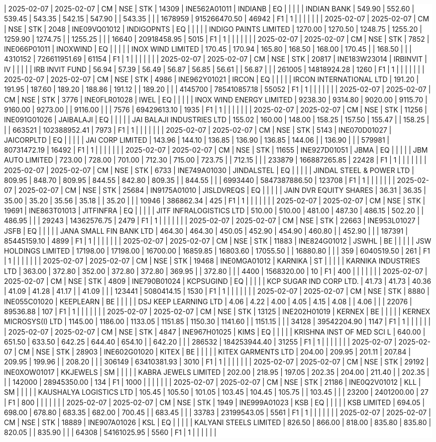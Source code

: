 | 2025-02-07 | 2025-02-07 | CM | NSE | STK | 14309 | INE562A01011 | INDIANB | EQ |  |  |  |  | INDIAN BANK | 549.90 | 552.60 | 539.45 | 543.35 | 542.15 | 547.90 |  | 543.35 |  |  | 1678959 | 915266470.50 | 46942 | F1 | 1 |  |  |  |  |  |
| 2025-02-07 | 2025-02-07 | CM | NSE | STK | 2048 | INE09VQ01012 | INDIGOPNTS | EQ |  |  |  |  | INDIGO PAINTS LIMITED | 1270.00 | 1270.50 | 1248.75 | 1255.20 | 1259.90 | 1274.75 |  | 1255.25 |  |  | 16640 | 20918458.95 | 5015 | F1 | 1 |  |  |  |  |  |
| 2025-02-07 | 2025-02-07 | CM | NSE | STK | 7852 | INE066P01011 | INOXWIND | EQ |  |  |  |  | INOX WIND LIMITED | 170.45 | 170.94 | 165.80 | 168.50 | 168.00 | 170.45 |  | 168.50 |  |  | 4310152 | 726611951.69 | 61154 | F1 | 1 |  |  |  |  |  |
| 2025-02-07 | 2025-02-07 | CM | NSE | STK | 20817 | INE183W23014 | IRBINVIT | IV |  |  |  |  | IRB INVIT FUND | 56.94 | 57.39 | 56.49 | 56.87 | 56.85 | 56.61 |  | 56.87 |  |  | 261005 | 14818924.28 | 1260 | F1 | 1 |  |  |  |  |  |
| 2025-02-07 | 2025-02-07 | CM | NSE | STK | 4986 | INE962Y01021 | IRCON | EQ |  |  |  |  | IRCON INTERNATIONAL LTD | 191.20 | 191.95 | 187.60 | 189.20 | 188.86 | 191.12 |  | 189.20 |  |  | 4145700 | 785410857.18 | 55052 | F1 | 1 |  |  |  |  |  |
| 2025-02-07 | 2025-02-07 | CM | NSE | STK | 3776 | INE0FLR01028 | IWEL | EQ |  |  |  |  | INOX WIND ENERGY LIMITED | 9238.30 | 9314.80 | 9020.00 | 9115.70 | 9160.00 | 9273.00 |  | 9116.00 |  |  | 7576 | 69429613.10 | 1935 | F1 | 1 |  |  |  |  |  |
| 2025-02-07 | 2025-02-07 | CM | NSE | STK | 11256 | INE091G01026 | JAIBALAJI | EQ |  |  |  |  | JAI BALAJI INDUSTRIES LTD | 155.02 | 160.00 | 148.00 | 158.25 | 157.50 | 155.47 |  | 158.25 |  |  | 663521 | 102388952.41 | 7973 | F1 | 1 |  |  |  |  |  |
| 2025-02-07 | 2025-02-07 | CM | NSE | STK | 5143 | INE070D01027 | JAICORPLTD | EQ |  |  |  |  | JAI CORP LIMITED | 143.96 | 144.10 | 136.85 | 136.90 | 136.85 | 144.06 |  | 136.90 |  |  | 579981 | 80731472.19 | 16492 | F1 | 1 |  |  |  |  |  |
| 2025-02-07 | 2025-02-07 | CM | NSE | STK | 11655 | INE927D01051 | JBMA | EQ |  |  |  |  | JBM AUTO LIMITED | 723.00 | 728.00 | 701.00 | 712.30 | 715.00 | 723.75 |  | 712.15 |  |  | 233879 | 166887265.85 | 22428 | F1 | 1 |  |  |  |  |  |
| 2025-02-07 | 2025-02-07 | CM | NSE | STK | 6733 | INE749A01030 | JINDALSTEL | EQ |  |  |  |  | JINDAL STEEL & POWER LTD | 809.95 | 848.70 | 809.95 | 844.55 | 842.80 | 809.35 |  | 844.55 |  |  | 6993440 | 5847387886.50 | 123708 | F1 | 1 |  |  |  |  |  |
| 2025-02-07 | 2025-02-07 | CM | NSE | STK | 25684 | IN9175A01010 | JISLDVREQS | EQ |  |  |  |  | JAIN DVR EQUITY SHARES | 36.31 | 36.35 | 35.00 | 35.20 | 35.56 | 35.18 |  | 35.20 |  |  | 10946 | 386862.34 | 425 | F1 | 1 |  |  |  |  |  |
| 2025-02-07 | 2025-02-07 | CM | NSE | STK | 19691 | INE863T01013 | JITFINFRA | EQ |  |  |  |  | JITF INFRALOGISTICS LTD | 510.00 | 510.00 | 481.00 | 487.30 | 486.15 | 502.20 |  | 486.95 |  |  | 29243 | 14362576.75 | 2479 | F1 | 1 |  |  |  |  |  |
| 2025-02-07 | 2025-02-07 | CM | NSE | STK | 22663 | INE953L01027 | JSFB | EQ |  |  |  |  | JANA SMALL FIN BANK LTD | 464.30 | 464.30 | 450.05 | 452.90 | 454.90 | 460.80 |  | 452.90 |  |  | 187391 | 85445159.10 | 4899 | F1 | 1 |  |  |  |  |  |
| 2025-02-07 | 2025-02-07 | CM | NSE | STK | 11883 | INE824G01012 | JSWHL | BE |  |  |  |  | JSW HOLDINGS LIMITED | 17198.00 | 17198.00 | 16700.00 | 16859.85 | 16803.60 | 17055.50 |  | 16880.80 |  |  | 359 | 6040519.50 | 261 | F1 | 1 |  |  |  |  |  |
| 2025-02-07 | 2025-02-07 | CM | NSE | STK | 19468 | INE0MGA01012 | KARNIKA | ST |  |  |  |  | KARNIKA INDUSTRIES LTD | 363.00 | 372.80 | 352.00 | 372.80 | 372.80 | 369.95 |  | 372.80 |  |  | 4400 | 1568320.00 | 10 | F1 | 400 |  |  |  |  |  |
| 2025-02-07 | 2025-02-07 | CM | NSE | STK | 4809 | INE790B01024 | KCPSUGIND | EQ |  |  |  |  | KCP SUGAR IND CORP LTD. | 41.73 | 41.73 | 40.36 | 41.09 | 41.28 | 41.17 |  | 41.09 |  |  | 123441 | 5080414.15 | 1530 | F1 | 1 |  |  |  |  |  |
| 2025-02-07 | 2025-02-07 | CM | NSE | STK | 8880 | INE055C01020 | KEEPLEARN | BE |  |  |  |  | DSJ KEEP LEARNING LTD | 4.06 | 4.22 | 4.00 | 4.05 | 4.15 | 4.08 |  | 4.06 |  |  | 22076 | 89536.88 | 107 | F1 | 1 |  |  |  |  |  |
| 2025-02-07 | 2025-02-07 | CM | NSE | STK | 13125 | INE202H01019 | KERNEX | BE |  |  |  |  | KERNEX MICROSYS(I) LTD | 1145.00 | 1186.00 | 1133.05 | 1151.85 | 1150.30 | 1141.60 |  | 1151.15 |  |  | 34128 | 39542204.90 | 1147 | F1 | 1 |  |  |  |  |  |
| 2025-02-07 | 2025-02-07 | CM | NSE | STK | 4847 | INE967H01025 | KIMS | EQ |  |  |  |  | KRISHNA INST OF MED SCI L | 640.00 | 651.50 | 633.50 | 642.25 | 644.40 | 654.10 |  | 642.20 |  |  | 286532 | 184253944.40 | 31255 | F1 | 1 |  |  |  |  |  |
| 2025-02-07 | 2025-02-07 | CM | NSE | STK | 28903 | INE602G01020 | KITEX | BE |  |  |  |  | KITEX GARMENTS LTD | 204.00 | 209.95 | 201.11 | 207.84 | 209.95 | 199.96 |  | 208.20 |  |  | 306149 | 63410381.93 | 3010 | F1 | 1 |  |  |  |  |  |
| 2025-02-07 | 2025-02-07 | CM | NSE | STK | 29192 | INE0XOW01017 | KKJEWELS | SM |  |  |  |  | KABRA JEWELS LIMITED | 202.00 | 218.95 | 197.05 | 202.35 | 204.00 | 211.40 |  | 202.35 |  |  | 142000 | 28945350.00 | 134 | F1 | 1000 |  |  |  |  |  |
| 2025-02-07 | 2025-02-07 | CM | NSE | STK | 21186 | INE0Q2V01012 | KLL | SM |  |  |  |  | KAUSHALYA LOGISTICS LTD | 105.45 | 105.50 | 101.05 | 103.45 | 104.45 | 105.75 |  | 103.45 |  |  | 23200 | 2401200.00 | 27 | F1 | 800 |  |  |  |  |  |
| 2025-02-07 | 2025-02-07 | CM | NSE | STK | 1949 | INE999A01023 | KSB | EQ |  |  |  |  | KSB LIMITED | 694.05 | 698.00 | 678.80 | 683.35 | 682.00 | 700.45 |  | 683.45 |  |  | 33783 | 23199543.05 | 5561 | F1 | 1 |  |  |  |  |  |
| 2025-02-07 | 2025-02-07 | CM | NSE | STK | 18889 | INE907A01026 | KSL | EQ |  |  |  |  | KALYANI STEELS LIMITED | 826.50 | 866.00 | 818.00 | 835.80 | 835.80 | 820.05 |  | 835.90 |  |  | 64308 | 54161025.95 | 5560 | F1 | 1 |  |  |  |  |  |